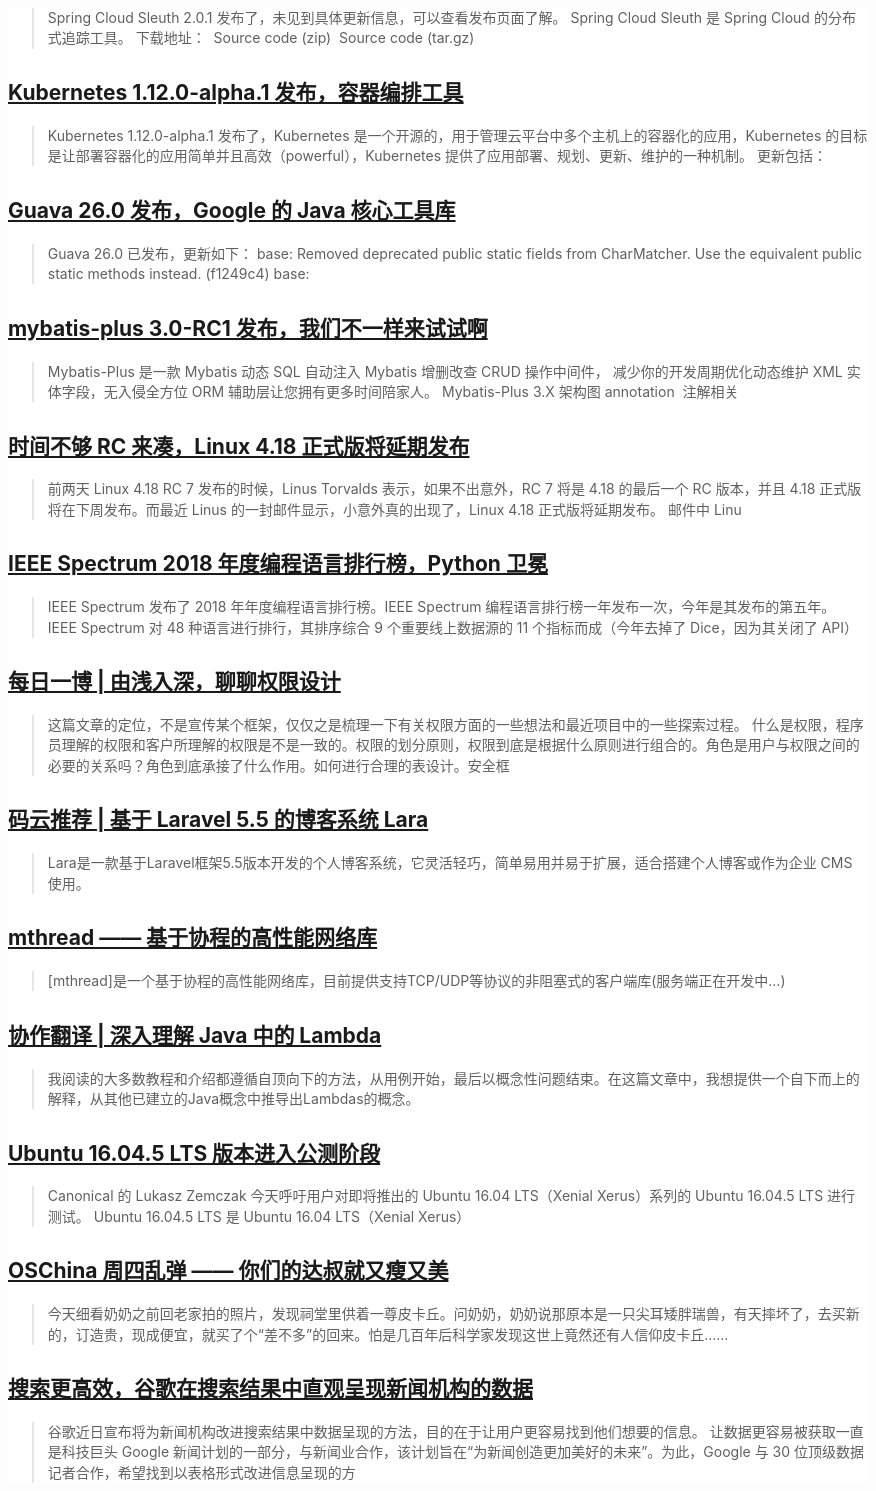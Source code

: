  > Spring Cloud Sleuth 2.0.1 发布了，未见到具体更新信息，可以查看发布页面了解。 Spring Cloud Sleuth 是 Spring Cloud 的分布式追踪工具。 下载地址：  Source code (zip)  Source code (tar.gz)
 ## [Kubernetes 1.12.0-alpha.1 发布，容器编排工具](https://www.oschina.net/news/98589/kubernetes-1-12-0-alpha-1-released)
 > Kubernetes 1.12.0-alpha.1 发布了，Kubernetes 是一个开源的，用于管理云平台中多个主机上的容器化的应用，Kubernetes 的目标是让部署容器化的应用简单并且高效（powerful），Kubernetes 提供了应用部署、规划、更新、维护的一种机制。 更新包括： 
 ## [Guava 26.0 发布，Google 的 Java 核心工具库](https://www.oschina.net/news/98588/guava-26-0-released)
 > Guava 26.0 已发布，更新如下： base: Removed deprecated public static fields from CharMatcher. Use the equivalent public static methods instead. (f1249c4) base:
 ## [mybatis-plus 3.0-RC1 发布，我们不一样来试试啊](https://www.oschina.net/news/98587/mybatis-plus-3-0-rc1-released)
 > Mybatis-Plus 是一款 Mybatis 动态 SQL 自动注入 Mybatis 增删改查 CRUD 操作中间件， 减少你的开发周期优化动态维护 XML 实体字段，无入侵全方位 ORM 辅助层让您拥有更多时间陪家人。 Mybatis-Plus 3.X 架构图 annotation  注解相关
 ## [时间不够 RC 来凑，Linux 4.18 正式版将延期发布](https://www.oschina.net/news/98585/linux-4-18-delays)
 > 前两天 Linux 4.18 RC 7 发布的时候，Linus Torvalds 表示，如果不出意外，RC 7 将是 4.18 的最后一个 RC 版本，并且 4.18 正式版将在下周发布。而最近 Linus 的一封邮件显示，小意外真的出现了，Linux 4.18 正式版将延期发布。 邮件中 Linu
 ## [IEEE Spectrum 2018 年度编程语言排行榜，Python 卫冕](https://www.oschina.net/news/98584/interactive-the-top-programming-languages-2018)
 > IEEE Spectrum 发布了 2018 年年度编程语言排行榜。IEEE Spectrum 编程语言排行榜一年发布一次，今年是其发布的第五年。 IEEE Spectrum 对 48 种语言进行排行，其排序综合 9 个重要线上数据源的 11 个指标而成（今年去掉了 Dice，因为其关闭了 API）
 ## [每日一博 | 由浅入深，聊聊权限设计](https://my.oschina.net/cloudcross/blog/1920706)
 > 这篇文章的定位，不是宣传某个框架，仅仅之是梳理一下有关权限方面的一些想法和最近项目中的一些探索过程。 什么是权限，程序员理解的权限和客户所理解的权限是不是一致的。权限的划分原则，权限到底是根据什么原则进行组合的。角色是用户与权限之间的必要的关系吗？角色到底承接了什么作用。如何进行合理的表设计。安全框
 ## [码云推荐 | 基于 Laravel 5.5 的博客系统 Lara](https://gitee.com/zfs/Lara)
 > Lara是一款基于Laravel框架5.5版本开发的个人博客系统，它灵活轻巧，简单易用并易于扩展，适合搭建个人博客或作为企业 CMS 使用。
 ## [mthread —— 基于协程的高性能网络库](https://www.oschina.net/p/mthread)
 > \[mthread\]是一个基于协程的高性能网络库，目前提供支持TCP/UDP等协议的非阻塞式的客户端库(服务端正在开发中...)
 ## [协作翻译 | 深入理解 Java 中的 Lambda](https://www.oschina.net/translate/understanding-java-lambdas)
 > 我阅读的大多数教程和介绍都遵循自顶向下的方法，从用例开始，最后以概念性问题结束。在这篇文章中，我想提供一个自下而上的解释，从其他已建立的Java概念中推导出Lambdas的概念。
 ## [Ubuntu 16.04.5 LTS 版本进入公测阶段](https://www.oschina.net/news/98579/ubuntu-16-04-5-lts-release-candidate-ready-for-testing)
 > Canonical 的 Lukasz Zemczak 今天呼吁用户对即将推出的 Ubuntu 16.04 LTS（Xenial Xerus）系列的 Ubuntu 16.04.5 LTS 进行测试。 Ubuntu 16.04.5 LTS 是 Ubuntu 16.04 LTS（Xenial Xerus）
 ## [OSChina 周四乱弹 —— 你们的达叔就又瘦又美](https://my.oschina.net/xxiaobian/blog/1921194)
 > 今天细看奶奶之前回老家拍的照片，发现祠堂里供着一尊皮卡丘。问奶奶，奶奶说那原本是一只尖耳矮胖瑞兽，有天摔坏了，去买新的，订造贵，现成便宜，就买了个“差不多”的回来。怕是几百年后科学家发现这世上竟然还有人信仰皮卡丘……
 ## [搜索更高效，谷歌在搜索结果中直观呈现新闻机构的数据](https://www.oschina.net/news/98577/google-improve-data-presentation-in-search)
 > 谷歌近日宣布将为新闻机构改进搜索结果中数据呈现的方法，目的在于让用户更容易找到他们想要的信息。 让数据更容易被获取一直是科技巨头 Google 新闻计划的一部分，与新闻业合作，该计划旨在“为新闻创造更加美好的未来”。为此，Google 与 30 位顶级数据记者合作，希望找到以表格形式改进信息呈现的方